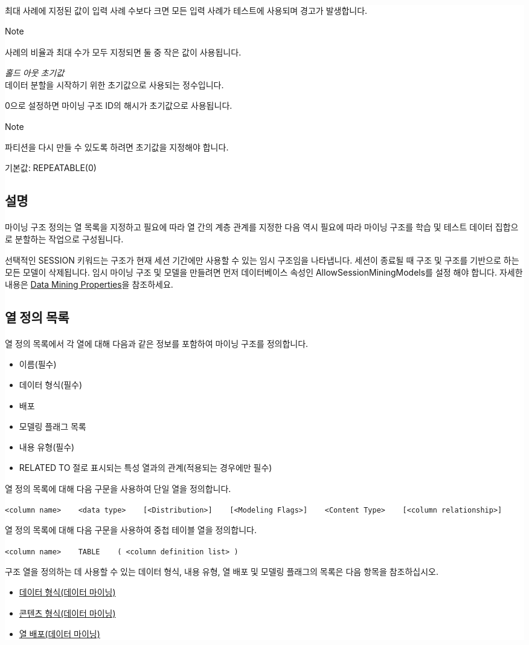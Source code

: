 최대 사례에 지정된 값이 입력 사례 수보다 크면 모든 입력 사례가 테스트에 사용되며 경고가 발생합니다.  
  
> [!NOTE]  
>  사례의 비율과 최대 수가 모두 지정되면 둘 중 작은 값이 사용됩니다.  
  
 *홀드 아웃 초기값*  
 데이터 분할을 시작하기 위한 초기값으로 사용되는 정수입니다.  
  
 0으로 설정하면 마이닝 구조 ID의 해시가 초기값으로 사용됩니다.  
  
> [!NOTE]  
>  파티션을 다시 만들 수 있도록 하려면 초기값을 지정해야 합니다.  
  
 기본값: REPEATABLE(0)  
  
## <a name="remarks"></a>설명  
 마이닝 구조 정의는 열 목록을 지정하고 필요에 따라 열 간의 계층 관계를 지정한 다음 역시 필요에 따라 마이닝 구조를 학습 및 테스트 데이터 집합으로 분할하는 작업으로 구성됩니다.  
  
 선택적인 SESSION 키워드는 구조가 현재 세션 기간에만 사용할 수 있는 임시 구조임을 나타냅니다. 세션이 종료될 때 구조 및 구조를 기반으로 하는 모든 모델이 삭제됩니다. 임시 마이닝 구조 및 모델을 만들려면 먼저 데이터베이스 속성인 AllowSessionMiningModels를 설정 해야 합니다. 자세한 내용은 [Data Mining Properties](https://docs.microsoft.com/analysis-services/server-properties/data-mining-properties)을 참조하세요.  
  
## <a name="column-definition-list"></a>열 정의 목록  
 열 정의 목록에서 각 열에 대해 다음과 같은 정보를 포함하여 마이닝 구조를 정의합니다.  
  
-   이름(필수)  
  
-   데이터 형식(필수)  
  
-   배포  
  
-   모델링 플래그 목록  
  
-   내용 유형(필수)  
  
-   RELATED TO 절로 표시되는 특성 열과의 관계(적용되는 경우에만 필수)  
  
 열 정의 목록에 대해 다음 구문을 사용하여 단일 열을 정의합니다.  
  
```  
<column name>    <data type>    [<Distribution>]    [<Modeling Flags>]    <Content Type>    [<column relationship>]  
```  
  
 열 정의 목록에 대해 다음 구문을 사용하여 중첩 테이블 열을 정의합니다.  
  
```  
<column name>    TABLE    ( <column definition list> )  
```  
  
 구조 열을 정의하는 데 사용할 수 있는 데이터 형식, 내용 유형, 열 배포 및 모델링 플래그의 목록은 다음 항목을 참조하십시오.  
  
-   [데이터 형식&#40;데이터 마이닝&#41;](https://docs.microsoft.com/analysis-services/data-mining/data-types-data-mining)  
  
-   [콘텐츠 형식&#40;데이터 마이닝&#41;](https://docs.microsoft.com/analysis-services/data-mining/content-types-data-mining)  
  
-   [열 배포&#40;데이터 마이닝&#41;](https://docs.microsoft.com/analysis-services/data-mining/column-distributions-data-mining)  
  